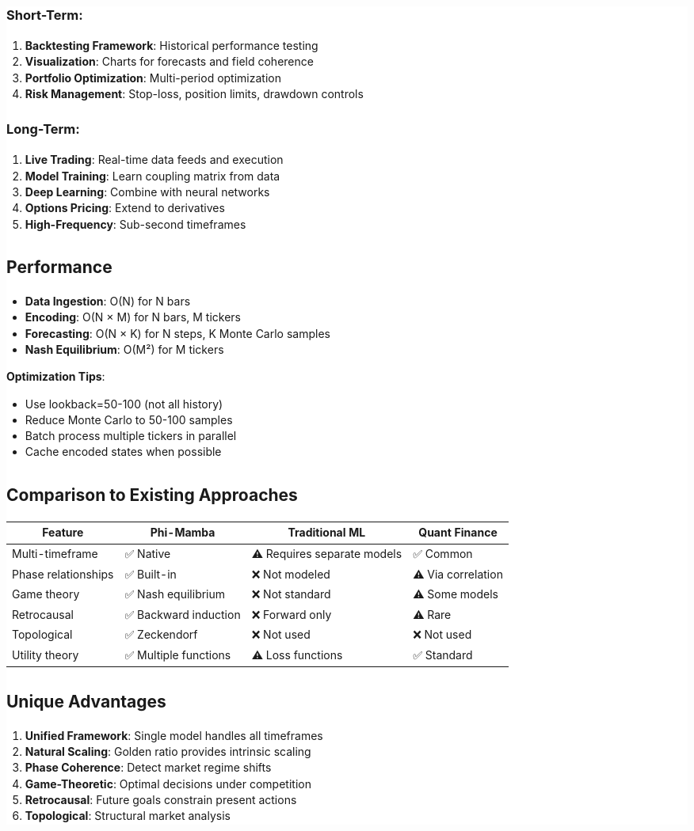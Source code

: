 ### Short-Term:
1. **Backtesting Framework**: Historical performance testing
2. **Visualization**: Charts for forecasts and field coherence
3. **Portfolio Optimization**: Multi-period optimization
4. **Risk Management**: Stop-loss, position limits, drawdown controls

### Long-Term:
1. **Live Trading**: Real-time data feeds and execution
2. **Model Training**: Learn coupling matrix from data
3. **Deep Learning**: Combine with neural networks
4. **Options Pricing**: Extend to derivatives
5. **High-Frequency**: Sub-second timeframes

## Performance

- **Data Ingestion**: O(N) for N bars
- **Encoding**: O(N × M) for N bars, M tickers
- **Forecasting**: O(N × K) for N steps, K Monte Carlo samples
- **Nash Equilibrium**: O(M²) for M tickers

**Optimization Tips**:
- Use lookback=50-100 (not all history)
- Reduce Monte Carlo to 50-100 samples
- Batch process multiple tickers in parallel
- Cache encoded states when possible

## Comparison to Existing Approaches

| Feature | Phi-Mamba | Traditional ML | Quant Finance |
|---------|-----------|----------------|---------------|
| Multi-timeframe | ✅ Native | ⚠️ Requires separate models | ✅ Common |
| Phase relationships | ✅ Built-in | ❌ Not modeled | ⚠️ Via correlation |
| Game theory | ✅ Nash equilibrium | ❌ Not standard | ⚠️ Some models |
| Retrocausal | ✅ Backward induction | ❌ Forward only | ⚠️ Rare |
| Topological | ✅ Zeckendorf | ❌ Not used | ❌ Not used |
| Utility theory | ✅ Multiple functions | ⚠️ Loss functions | ✅ Standard |

## Unique Advantages

1. **Unified Framework**: Single model handles all timeframes
2. **Natural Scaling**: Golden ratio provides intrinsic scaling
3. **Phase Coherence**: Detect market regime shifts
4. **Game-Theoretic**: Optimal decisions under competition
5. **Retrocausal**: Future goals constrain present actions
6. **Topological**: Structural market analysis
